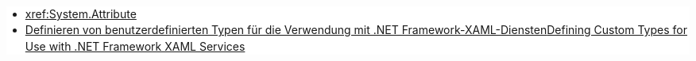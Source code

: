 - <xref:System.Attribute>
- [<span data-ttu-id="7a9f0-306">Definieren von benutzerdefinierten Typen für die Verwendung mit .NET Framework-XAML-Diensten</span><span class="sxs-lookup"><span data-stu-id="7a9f0-306">Defining Custom Types for Use with .NET Framework XAML Services</span></span>](defining-custom-types-for-use-with-net-framework-xaml-services.md)
